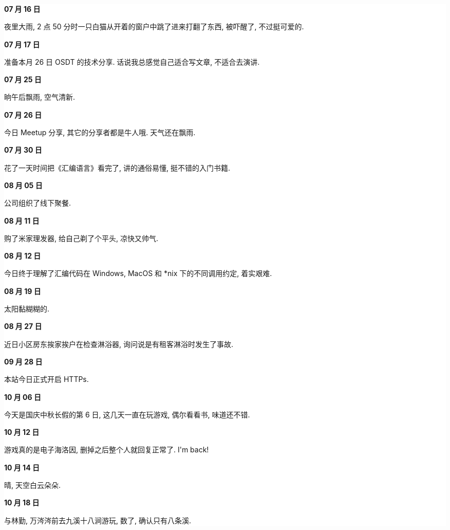 **07 月 16 日**

夜里大雨, 2 点 50 分时一只白猫从开着的窗户中跳了进来打翻了东西, 被吓醒了, 不过挺可爱的.

**07 月 17 日**

准备本月 26 日 OSDT 的技术分享. 话说我总感觉自己适合写文章, 不适合去演讲.

**07 月 25 日**

晌午后飘雨, 空气清新.

**07 月 26 日**

今日 Meetup 分享, 其它的分享者都是牛人哦. 天气还在飘雨.

**07 月 30 日**

花了一天时间把《汇编语言》看完了, 讲的通俗易懂, 挺不错的入门书籍.

**08 月 05 日**

公司组织了线下聚餐.

**08 月 11 日**

购了米家理发器, 给自己剃了个平头, 凉快又帅气.

**08 月 12 日**

今日终于理解了汇编代码在 Windows, MacOS 和 \*nix 下的不同调用约定, 着实艰难.

**08 月 19 日**

太阳黏糊糊的.

**08 月 27 日**

近日小区房东挨家挨户在检查淋浴器, 询问说是有租客淋浴时发生了事故.

**09 月 28 日**

本站今日正式开启 HTTPs.

**10 月 06 日**

今天是国庆中秋长假的第 6 日, 这几天一直在玩游戏, 偶尔看看书, 味道还不错.

**10 月 12 日**

游戏真的是电子海洛因, 删掉之后整个人就回复正常了. I'm back!

**10 月 14 日**

晴, 天空白云朵朵.

**10 月 18 日**

与林勤, 万涔涔前去九溪十八涧游玩, 数了, 确认只有八条溪.
